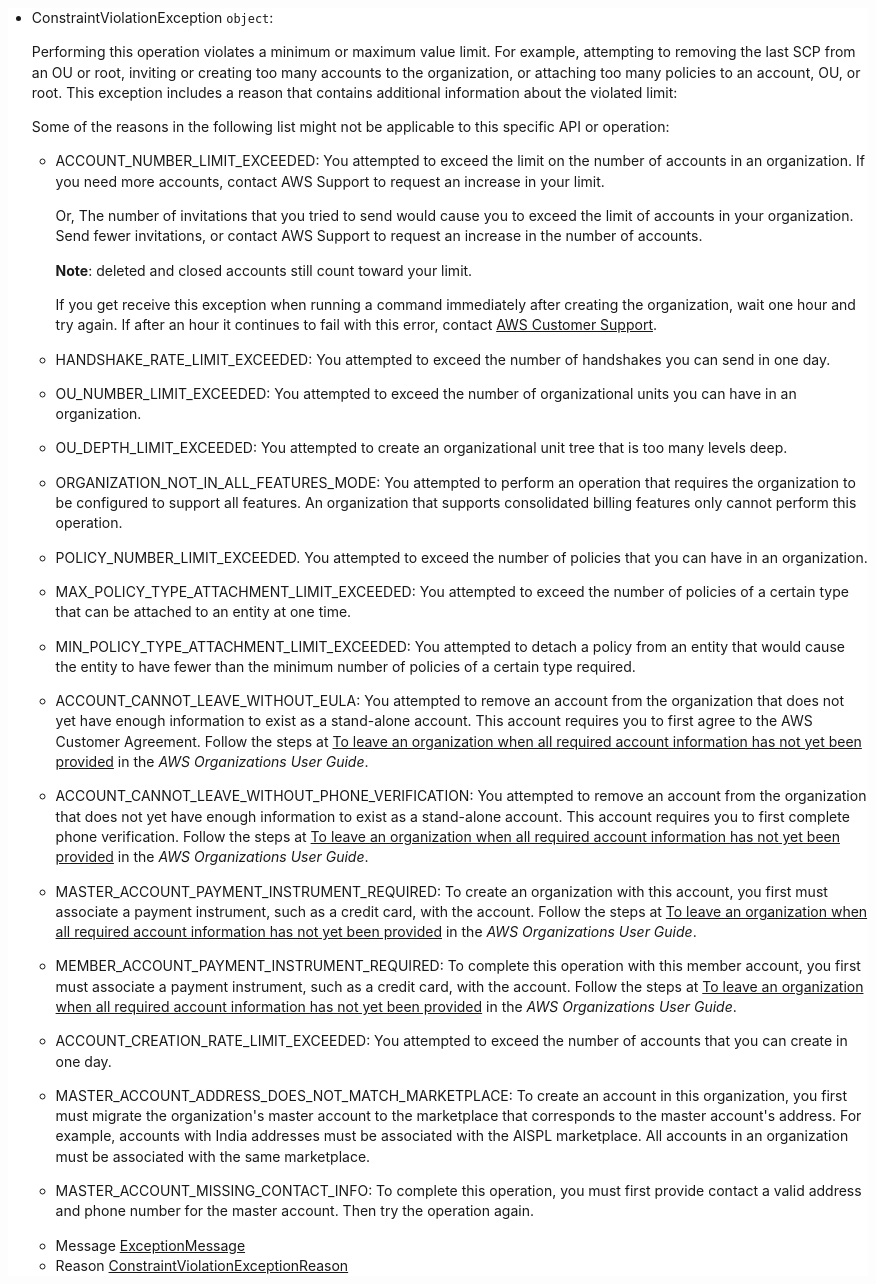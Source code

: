 * ConstraintViolationException `object`: <p>Performing this operation violates a minimum or maximum value limit. For example, attempting to removing the last SCP from an OU or root, inviting or creating too many accounts to the organization, or attaching too many policies to an account, OU, or root. This exception includes a reason that contains additional information about the violated limit:</p> <p/> <p>Some of the reasons in the following list might not be applicable to this specific API or operation:</p> <ul> <li> <p>ACCOUNT_NUMBER_LIMIT_EXCEEDED: You attempted to exceed the limit on the number of accounts in an organization. If you need more accounts, contact AWS Support to request an increase in your limit. </p> <p>Or, The number of invitations that you tried to send would cause you to exceed the limit of accounts in your organization. Send fewer invitations, or contact AWS Support to request an increase in the number of accounts.</p> <p> <b>Note</b>: deleted and closed accounts still count toward your limit.</p> <important> <p>If you get receive this exception when running a command immediately after creating the organization, wait one hour and try again. If after an hour it continues to fail with this error, contact <a href="https://console.aws.amazon.com/support/home#/">AWS Customer Support</a>.</p> </important> </li> <li> <p>HANDSHAKE_RATE_LIMIT_EXCEEDED: You attempted to exceed the number of handshakes you can send in one day.</p> </li> <li> <p>OU_NUMBER_LIMIT_EXCEEDED: You attempted to exceed the number of organizational units you can have in an organization.</p> </li> <li> <p>OU_DEPTH_LIMIT_EXCEEDED: You attempted to create an organizational unit tree that is too many levels deep.</p> </li> <li> <p>ORGANIZATION_NOT_IN_ALL_FEATURES_MODE: You attempted to perform an operation that requires the organization to be configured to support all features. An organization that supports consolidated billing features only cannot perform this operation.</p> </li> <li> <p>POLICY_NUMBER_LIMIT_EXCEEDED. You attempted to exceed the number of policies that you can have in an organization.</p> </li> <li> <p>MAX_POLICY_TYPE_ATTACHMENT_LIMIT_EXCEEDED: You attempted to exceed the number of policies of a certain type that can be attached to an entity at one time.</p> </li> <li> <p>MIN_POLICY_TYPE_ATTACHMENT_LIMIT_EXCEEDED: You attempted to detach a policy from an entity that would cause the entity to have fewer than the minimum number of policies of a certain type required.</p> </li> <li> <p>ACCOUNT_CANNOT_LEAVE_WITHOUT_EULA: You attempted to remove an account from the organization that does not yet have enough information to exist as a stand-alone account. This account requires you to first agree to the AWS Customer Agreement. Follow the steps at <a href="http://docs.aws.amazon.com/organizations/latest/userguide/orgs_manage_accounts_remove.html#leave-without-all-info">To leave an organization when all required account information has not yet been provided</a> in the <i>AWS Organizations User Guide</i>.</p> </li> <li> <p>ACCOUNT_CANNOT_LEAVE_WITHOUT_PHONE_VERIFICATION: You attempted to remove an account from the organization that does not yet have enough information to exist as a stand-alone account. This account requires you to first complete phone verification. Follow the steps at <a href="http://docs.aws.amazon.com/organizations/latest/userguide/orgs_manage_accounts_remove.html#leave-without-all-info">To leave an organization when all required account information has not yet been provided</a> in the <i>AWS Organizations User Guide</i>.</p> </li> <li> <p>MASTER_ACCOUNT_PAYMENT_INSTRUMENT_REQUIRED: To create an organization with this account, you first must associate a payment instrument, such as a credit card, with the account. Follow the steps at <a href="http://docs.aws.amazon.com/organizations/latest/userguide/orgs_manage_accounts_remove.html#leave-without-all-info">To leave an organization when all required account information has not yet been provided</a> in the <i>AWS Organizations User Guide</i>.</p> </li> <li> <p>MEMBER_ACCOUNT_PAYMENT_INSTRUMENT_REQUIRED: To complete this operation with this member account, you first must associate a payment instrument, such as a credit card, with the account. Follow the steps at <a href="http://docs.aws.amazon.com/organizations/latest/userguide/orgs_manage_accounts_remove.html#leave-without-all-info">To leave an organization when all required account information has not yet been provided</a> in the <i>AWS Organizations User Guide</i>.</p> </li> <li> <p>ACCOUNT_CREATION_RATE_LIMIT_EXCEEDED: You attempted to exceed the number of accounts that you can create in one day.</p> </li> <li> <p>MASTER_ACCOUNT_ADDRESS_DOES_NOT_MATCH_MARKETPLACE: To create an account in this organization, you first must migrate the organization's master account to the marketplace that corresponds to the master account's address. For example, accounts with India addresses must be associated with the AISPL marketplace. All accounts in an organization must be associated with the same marketplace.</p> </li> <li> <p>MASTER_ACCOUNT_MISSING_CONTACT_INFO: To complete this operation, you must first provide contact a valid address and phone number for the master account. Then try the operation again.</p> </li> </ul>
  * Message [ExceptionMessage](#exceptionmessage)
  * Reason [ConstraintViolationExceptionReason](#constraintviolationexceptionreason)
